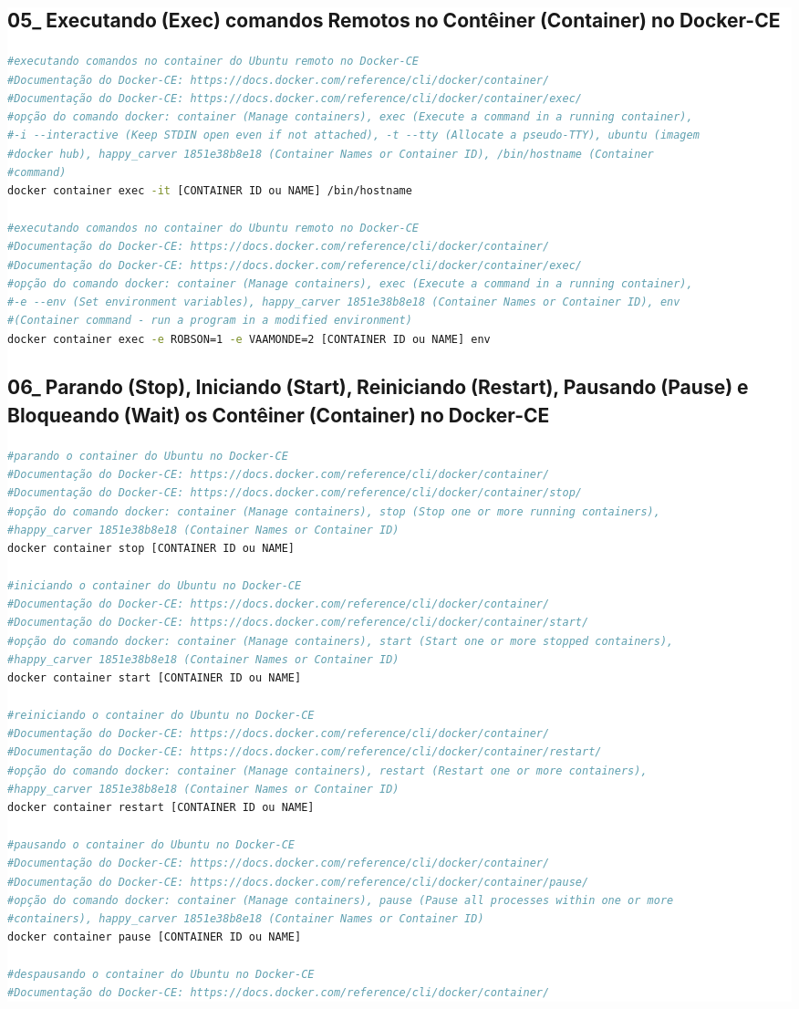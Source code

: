 ## 05_ Executando (Exec) comandos Remotos no Contêiner (Container) no Docker-CE
```bash
#executando comandos no container do Ubuntu remoto no Docker-CE
#Documentação do Docker-CE: https://docs.docker.com/reference/cli/docker/container/
#Documentação do Docker-CE: https://docs.docker.com/reference/cli/docker/container/exec/
#opção do comando docker: container (Manage containers), exec (Execute a command in a running container), 
#-i --interactive (Keep STDIN open even if not attached), -t --tty (Allocate a pseudo-TTY), ubuntu (imagem
#docker hub), happy_carver 1851e38b8e18 (Container Names or Container ID), /bin/hostname (Container
#command)
docker container exec -it [CONTAINER ID ou NAME] /bin/hostname

#executando comandos no container do Ubuntu remoto no Docker-CE
#Documentação do Docker-CE: https://docs.docker.com/reference/cli/docker/container/
#Documentação do Docker-CE: https://docs.docker.com/reference/cli/docker/container/exec/
#opção do comando docker: container (Manage containers), exec (Execute a command in a running container), 
#-e --env (Set environment variables), happy_carver 1851e38b8e18 (Container Names or Container ID), env
#(Container command - run a program in a modified environment)
docker container exec -e ROBSON=1 -e VAAMONDE=2 [CONTAINER ID ou NAME] env
```

## 06_ Parando (Stop), Iniciando (Start), Reiniciando (Restart), Pausando (Pause) e Bloqueando (Wait) os Contêiner (Container) no Docker-CE
```bash
#parando o container do Ubuntu no Docker-CE
#Documentação do Docker-CE: https://docs.docker.com/reference/cli/docker/container/
#Documentação do Docker-CE: https://docs.docker.com/reference/cli/docker/container/stop/
#opção do comando docker: container (Manage containers), stop (Stop one or more running containers),
#happy_carver 1851e38b8e18 (Container Names or Container ID)
docker container stop [CONTAINER ID ou NAME]

#iniciando o container do Ubuntu no Docker-CE
#Documentação do Docker-CE: https://docs.docker.com/reference/cli/docker/container/
#Documentação do Docker-CE: https://docs.docker.com/reference/cli/docker/container/start/
#opção do comando docker: container (Manage containers), start (Start one or more stopped containers),
#happy_carver 1851e38b8e18 (Container Names or Container ID)
docker container start [CONTAINER ID ou NAME]

#reiniciando o container do Ubuntu no Docker-CE
#Documentação do Docker-CE: https://docs.docker.com/reference/cli/docker/container/
#Documentação do Docker-CE: https://docs.docker.com/reference/cli/docker/container/restart/
#opção do comando docker: container (Manage containers), restart (Restart one or more containers), 
#happy_carver 1851e38b8e18 (Container Names or Container ID)
docker container restart [CONTAINER ID ou NAME]

#pausando o container do Ubuntu no Docker-CE
#Documentação do Docker-CE: https://docs.docker.com/reference/cli/docker/container/
#Documentação do Docker-CE: https://docs.docker.com/reference/cli/docker/container/pause/
#opção do comando docker: container (Manage containers), pause (Pause all processes within one or more 
#containers), happy_carver 1851e38b8e18 (Container Names or Container ID)
docker container pause [CONTAINER ID ou NAME]

#despausando o container do Ubuntu no Docker-CE
#Documentação do Docker-CE: https://docs.docker.com/reference/cli/docker/container/
```
